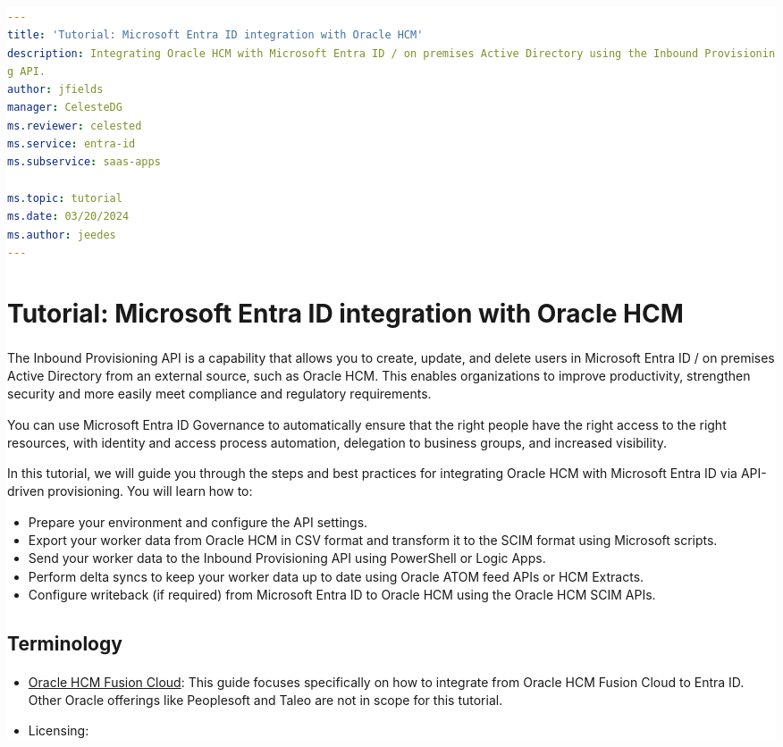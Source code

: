 ```yaml
---
title: 'Tutorial: Microsoft Entra ID integration with Oracle HCM'
description: Integrating Oracle HCM with Microsoft Entra ID / on premises Active Directory using the Inbound Provisioning API.
author: jfields
manager: CelesteDG
ms.reviewer: celested
ms.service: entra-id
ms.subservice: saas-apps

ms.topic: tutorial
ms.date: 03/20/2024
ms.author: jeedes
---
```


# Tutorial: Microsoft Entra ID integration with Oracle HCM

The Inbound Provisioning API is a capability that allows you to create,
update, and delete users in Microsoft Entra ID / on premises Active
Directory from an external source, such as Oracle HCM. This enables
organizations to improve productivity, strengthen security and more
easily meet compliance and regulatory requirements. 

You can use Microsoft Entra ID Governance to automatically ensure that the right
people have the right access to the right resources, with identity and
access process automation, delegation to business groups, and increased
visibility.

In this tutorial, we will guide you through the steps and best practices
for integrating Oracle HCM with Microsoft Entra ID via API-driven
provisioning. You will learn how to:

- Prepare your environment and configure the API settings.
- Export your worker data from Oracle HCM in CSV format and transform it to the SCIM format using Microsoft scripts.
- Send your worker data to the Inbound Provisioning API using PowerShell or Logic Apps.
- Perform delta syncs to keep your worker data up to date using Oracle ATOM feed APIs or HCM Extracts.
- Configure writeback (if required) from Microsoft Entra ID to Oracle HCM using the Oracle HCM SCIM APIs.

## Terminology

-   [Oracle HCM Fusion Cloud](https://go.oracle.com/LP=139597?src1=:ad:pas:bi:dg:a_nas:l5:RC_MSFT220512P00060C01584:MainAd&gclid=9c09cb5c768b188a186aaea4b3735c3e&gclsrc=3p.ds&msclkid=9c09cb5c768b188a186aaea4b3735c3e): This guide focuses specifically on how to integrate from Oracle HCM Fusion Cloud to Entra ID. Other Oracle offerings like Peoplesoft and Taleo are not in scope for this tutorial.

-   Licensing:
